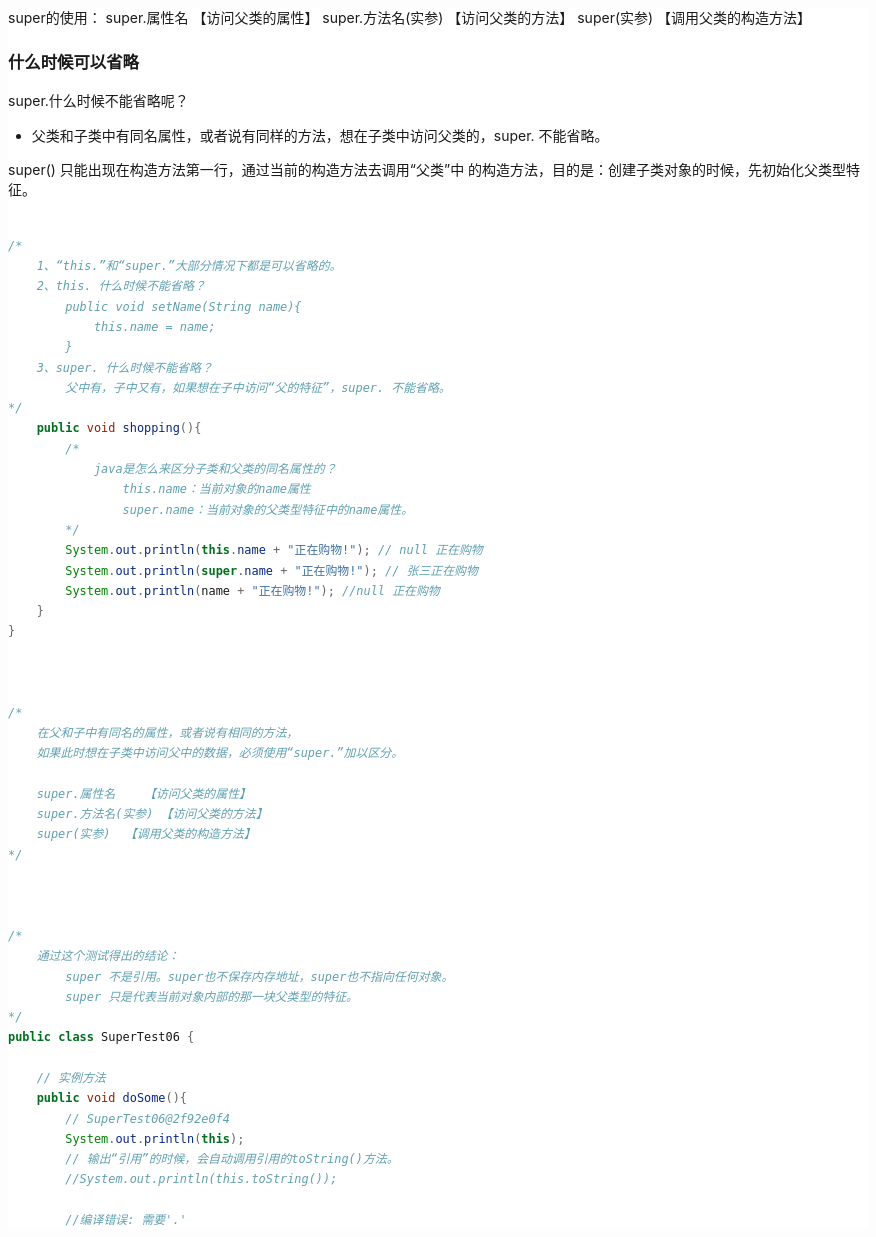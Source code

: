 super的使用：
super.属性名   【访问父类的属性】
super.方法名(实参)   【访问父类的方法】
super(实参)   【调用父类的构造方法】


### 什么时候可以省略

super.什么时候不能省略呢？
- 父类和子类中有同名属性，或者说有同样的方法，想在子类中访问父类的，super. 不能省略。

super() 只能出现在构造方法第一行，通过当前的构造方法去调用“父类”中
的构造方法，目的是：创建子类对象的时候，先初始化父类型特征。

```java

/*
	1、“this.”和“super.”大部分情况下都是可以省略的。
	2、this. 什么时候不能省略？
		public void setName(String name){
			this.name = name;
		}
	3、super. 什么时候不能省略？
		父中有，子中又有，如果想在子中访问“父的特征”，super. 不能省略。
*/
	public void shopping(){
		/*
			java是怎么来区分子类和父类的同名属性的？
				this.name：当前对象的name属性
				super.name：当前对象的父类型特征中的name属性。
		*/
		System.out.println(this.name + "正在购物!"); // null 正在购物
		System.out.println(super.name + "正在购物!"); // 张三正在购物
		System.out.println(name + "正在购物!"); //null 正在购物
	}
}



/*
	在父和子中有同名的属性，或者说有相同的方法，
	如果此时想在子类中访问父中的数据，必须使用“super.”加以区分。

	super.属性名    【访问父类的属性】
	super.方法名(实参) 【访问父类的方法】
	super(实参)  【调用父类的构造方法】
*/



/*
	通过这个测试得出的结论：
		super 不是引用。super也不保存内存地址，super也不指向任何对象。
		super 只是代表当前对象内部的那一块父类型的特征。
*/
public class SuperTest06 {

	// 实例方法
	public void doSome(){
		// SuperTest06@2f92e0f4
		System.out.println(this);
		// 输出“引用”的时候，会自动调用引用的toString()方法。
		//System.out.println(this.toString());

		//编译错误: 需要'.'
```